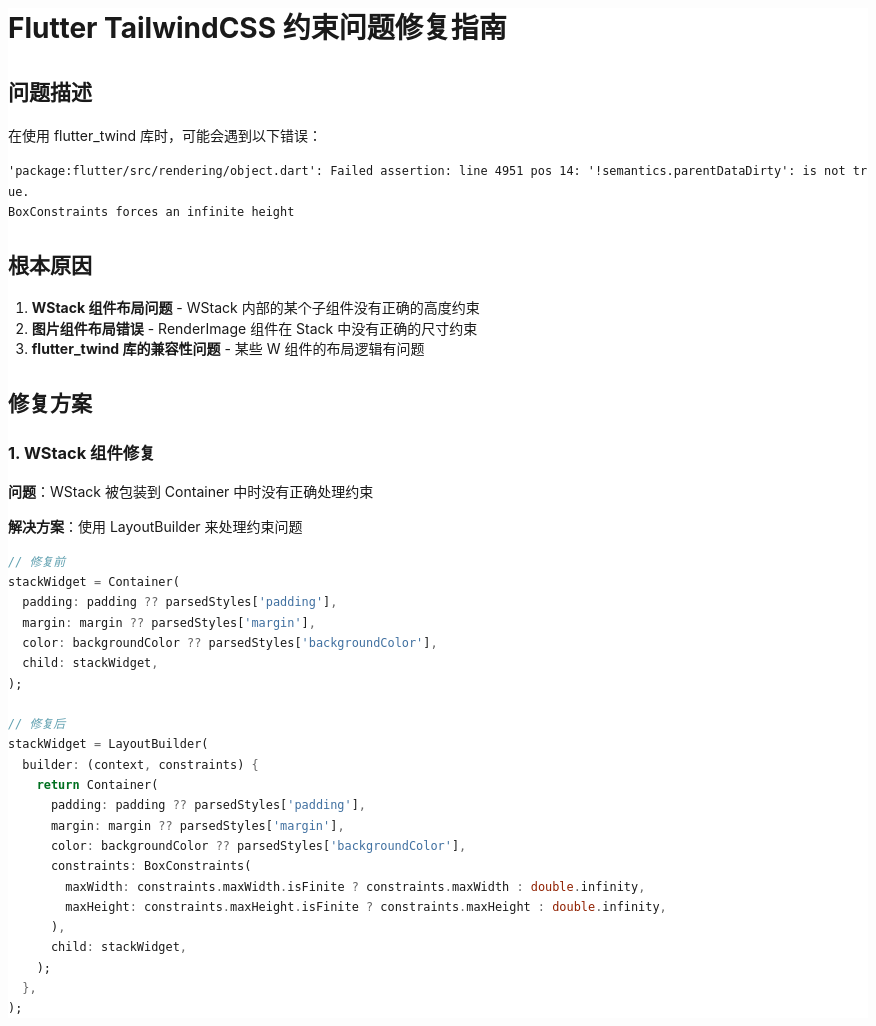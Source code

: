 # Flutter TailwindCSS 约束问题修复指南

## 问题描述

在使用 flutter_twind 库时，可能会遇到以下错误：

```
'package:flutter/src/rendering/object.dart': Failed assertion: line 4951 pos 14: '!semantics.parentDataDirty': is not true.
BoxConstraints forces an infinite height
```

## 根本原因

1. **WStack 组件布局问题** - WStack 内部的某个子组件没有正确的高度约束
2. **图片组件布局错误** - RenderImage 组件在 Stack 中没有正确的尺寸约束  
3. **flutter_twind 库的兼容性问题** - 某些 W 组件的布局逻辑有问题

## 修复方案

### 1. WStack 组件修复

**问题**：WStack 被包装到 Container 中时没有正确处理约束

**解决方案**：使用 LayoutBuilder 来处理约束问题

```dart
// 修复前
stackWidget = Container(
  padding: padding ?? parsedStyles['padding'],
  margin: margin ?? parsedStyles['margin'],
  color: backgroundColor ?? parsedStyles['backgroundColor'],
  child: stackWidget,
);

// 修复后
stackWidget = LayoutBuilder(
  builder: (context, constraints) {
    return Container(
      padding: padding ?? parsedStyles['padding'],
      margin: margin ?? parsedStyles['margin'],
      color: backgroundColor ?? parsedStyles['backgroundColor'],
      constraints: BoxConstraints(
        maxWidth: constraints.maxWidth.isFinite ? constraints.maxWidth : double.infinity,
        maxHeight: constraints.maxHeight.isFinite ? constraints.maxHeight : double.infinity,
      ),
      child: stackWidget,
    );
  },
);
```
